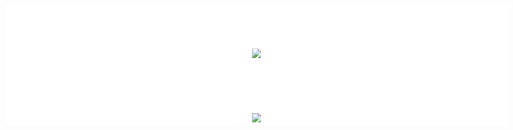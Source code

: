 <br>
<br>
<br>
<p align="center">
  <img src="/subwork_header_jungle_description.png.webp" style="max-width:1150px;width:100%" />
</p>
<br>
<br>
<br>
<p align="center">
  <img src="/subwork_farcaster_meetup.webp" style="max-width:1150px;width:100%" />
</p>
